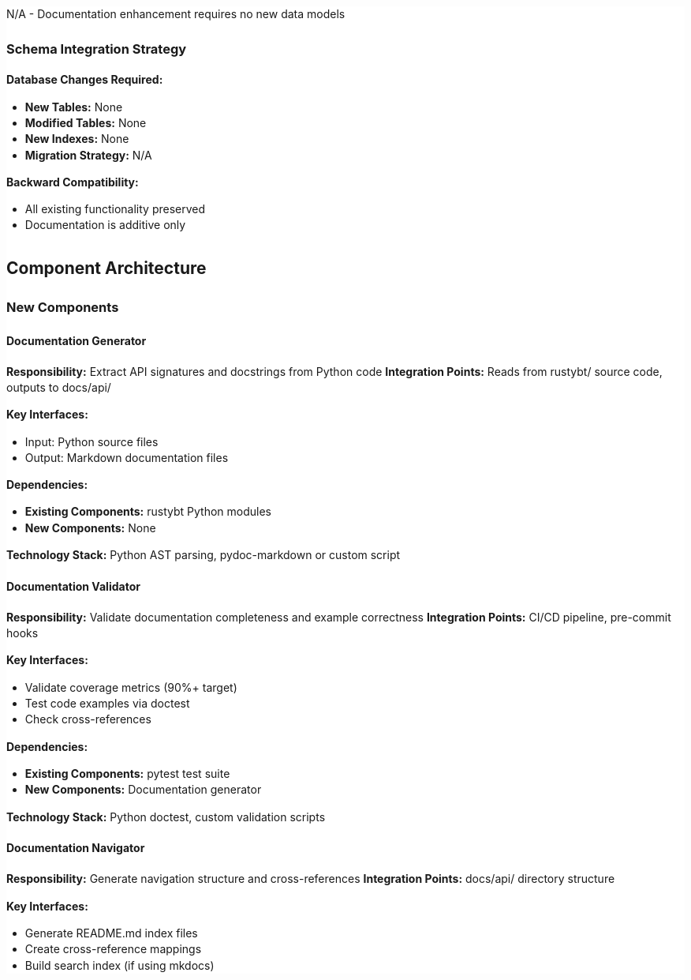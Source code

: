 N/A - Documentation enhancement requires no new data models

### Schema Integration Strategy

**Database Changes Required:**
- **New Tables:** None
- **Modified Tables:** None
- **New Indexes:** None
- **Migration Strategy:** N/A

**Backward Compatibility:**
- All existing functionality preserved
- Documentation is additive only

## Component Architecture

### New Components

#### Documentation Generator
**Responsibility:** Extract API signatures and docstrings from Python code
**Integration Points:** Reads from rustybt/ source code, outputs to docs/api/

**Key Interfaces:**
- Input: Python source files
- Output: Markdown documentation files

**Dependencies:**
- **Existing Components:** rustybt Python modules
- **New Components:** None

**Technology Stack:** Python AST parsing, pydoc-markdown or custom script

#### Documentation Validator
**Responsibility:** Validate documentation completeness and example correctness
**Integration Points:** CI/CD pipeline, pre-commit hooks

**Key Interfaces:**
- Validate coverage metrics (90%+ target)
- Test code examples via doctest
- Check cross-references

**Dependencies:**
- **Existing Components:** pytest test suite
- **New Components:** Documentation generator

**Technology Stack:** Python doctest, custom validation scripts

#### Documentation Navigator
**Responsibility:** Generate navigation structure and cross-references
**Integration Points:** docs/api/ directory structure

**Key Interfaces:**
- Generate README.md index files
- Create cross-reference mappings
- Build search index (if using mkdocs)

